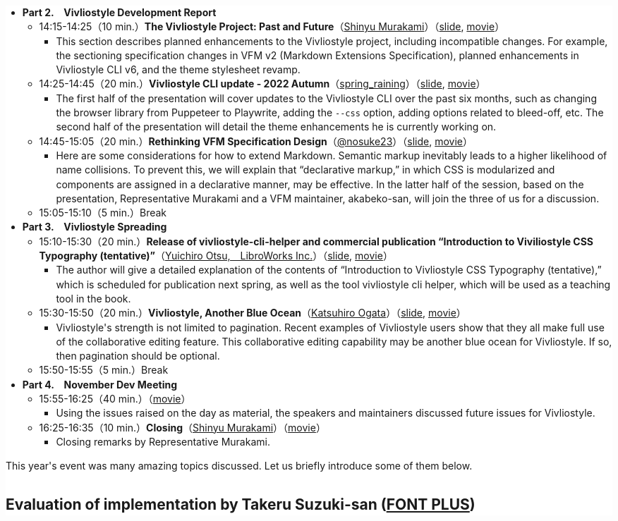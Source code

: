 - **Part 2.　Vivliostyle Development Report**
    - 14:15-14:25（10 min.）**The Vivliostyle Project: Past and Future**（[Shinyu Murakami](https://twitter.com/MurakamiShinyu)）（[slide](https://murakamishinyu.github.io/vivliostyle-proj2022autumn/), [movie](https://youtu.be/9c5ueJcYKeE)）
        - This section describes planned enhancements to the Vivliostyle project, including incompatible changes. For example, the sectioning specification changes in VFM v2 (Markdown Extensions Specification), planned enhancements in Vivliostyle CLI v6, and the theme stylesheet revamp.
    - 14:25-14:45（20 min.）**Vivliostyle CLI update - 2022 Autumn**（[spring_raining](https://twitter.com/spring_raining)）（[slide](https://paper.dropbox.com/doc/Vivliostyle-CLI-update-2022-Autumn--BtWcfC5r~eWo7mcxlTy~XLm8AQ-PShS2Bb2KLXRTWoqdN36J), [movie](https://youtu.be/Le_Zea-mCCs)）
        - The first half of the presentation will cover updates to the Vivliostyle CLI over the past six months, such as changing the browser library from Puppeteer to Playwrite, adding the `--css` option, adding options related to bleed-off, etc. The second half of the presentation will detail the theme enhancements he is currently working on.
    - 14:45-15:05（20 min.）**Rethinking VFM Specification Design**（[@nosuke23](https://twitter.com/nosuke23)）（[slide](https://vivliostyle-20221120-nosuke23.vercel.app/1), [movie](https://youtu.be/etP3E3XLXMc)）
        - Here are some considerations for how to extend Markdown. Semantic markup inevitably leads to a higher likelihood of name collisions. To prevent this, we will explain that “declarative markup,” in which CSS is modularized and components are assigned in a declarative manner, may be effective. In the latter half of the session, based on the presentation, Representative Murakami and a VFM maintainer, akabeko-san, will join the three of us for a discussion.
    - 15:05-15:10（5 min.）Break
- **Part 3.　Vivliostyle Spreading**
    - 15:10-15:30（20 min.）**Release of vivliostyle-cli-helper and commercial publication “Introduction to Viviliostyle CSS Typography (tentative)”**（[Yuichiro Otsu,　LibroWorks Inc.](https://twitter.com/arinoth)）（[slide](https://onedrive.live.com/view.aspx?resid=FD4E1B19C4E7DE29!45691&ithint=file%2cpptx&authkey=!AO3fsykPK085SGQ), [movie](https://youtu.be/u2DDCgHfQpQ)）
        - The author will give a detailed explanation of the contents of “Introduction to Vivliostyle CSS Typography (tentative),” which is scheduled for publication next spring, as well as the tool vivliostyle cli helper, which will be used as a teaching tool in the book.
    - 15:30-15:50（20 min.）**Vivliostyle, Another Blue Ocean**（[Katsuhiro Ogata](https://twitter.com/ogwata)）（[slide](https://vivliostyle.org/viewer/#src=https://ogwata.github.io/slide-2022-11-20/myslide.html), [movie](https://youtu.be/zdfskfdUd-8)）
        - Vivliostyle's strength is not limited to pagination. Recent examples of Vivliostyle users show that they all make full use of the collaborative editing feature. This collaborative editing capability may be another blue ocean for Vivliostyle. If so, then pagination should be optional.
    - 15:50-15:55（5 min.）Break
- **Part 4.　November Dev Meeting**
    - 15:55-16:25（40 min.）（[movie](https://youtu.be/WGZZQIJHna0)）
        - Using the issues raised on the day as material, the speakers and maintainers discussed future issues for Vivliostyle.
    - 16:25-16:35（10 min.）**Closing**（[Shinyu Murakami](https://twitter.com/MurakamiShinyu)）（[movie](https://youtu.be/Qiu0i-J8ATI)）
        - Closing remarks by Representative Murakami.

This year's event was many amazing topics discussed. Let us briefly introduce some of them below.

## Evaluation of implementation by Takeru Suzuki-san ([FONT PLUS](https://fontplus.jp/))
